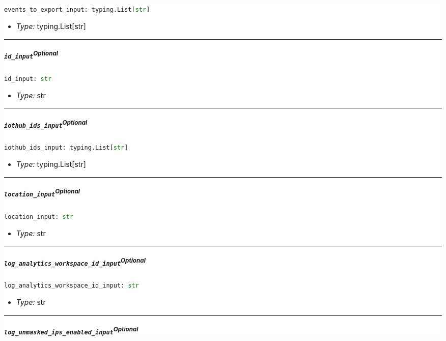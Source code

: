 ```python
events_to_export_input: typing.List[str]
```

- *Type:* typing.List[str]

---

##### `id_input`<sup>Optional</sup> <a name="id_input" id="@cdktf/provider-azurerm.iotSecuritySolution.IotSecuritySolution.property.idInput"></a>

```python
id_input: str
```

- *Type:* str

---

##### `iothub_ids_input`<sup>Optional</sup> <a name="iothub_ids_input" id="@cdktf/provider-azurerm.iotSecuritySolution.IotSecuritySolution.property.iothubIdsInput"></a>

```python
iothub_ids_input: typing.List[str]
```

- *Type:* typing.List[str]

---

##### `location_input`<sup>Optional</sup> <a name="location_input" id="@cdktf/provider-azurerm.iotSecuritySolution.IotSecuritySolution.property.locationInput"></a>

```python
location_input: str
```

- *Type:* str

---

##### `log_analytics_workspace_id_input`<sup>Optional</sup> <a name="log_analytics_workspace_id_input" id="@cdktf/provider-azurerm.iotSecuritySolution.IotSecuritySolution.property.logAnalyticsWorkspaceIdInput"></a>

```python
log_analytics_workspace_id_input: str
```

- *Type:* str

---

##### `log_unmasked_ips_enabled_input`<sup>Optional</sup> <a name="log_unmasked_ips_enabled_input" id="@cdktf/provider-azurerm.iotSecuritySolution.IotSecuritySolution.property.logUnmaskedIpsEnabledInput"></a>
